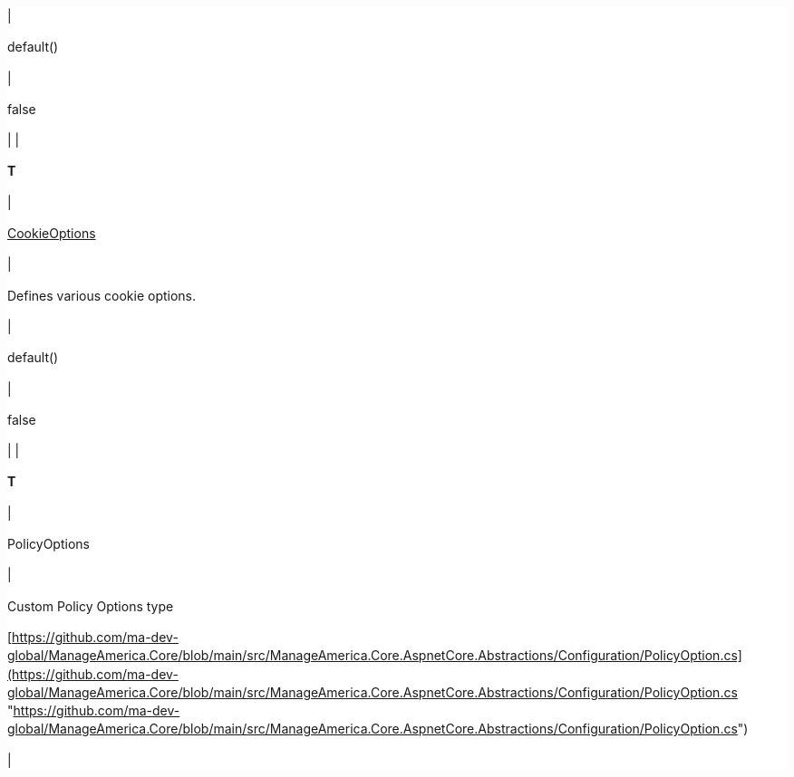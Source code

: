  |

default()

 |

false

 |
|

**T**

 |

[CookieOptions](https://manageamerica.atlassian.net/wiki/spaces/~450060327/pages/1490518031/Core+13.x+Configuration#%5BinlineExtension%5DCookieOptions "https://manageamerica.atlassian.net/wiki/spaces/~450060327/pages/1490518031/Core+13.x+Configuration#%5BinlineExtension%5DCookieOptions")

 |

Defines various cookie options.

 |

default()

 |

false

 |
|

**T**

 |

PolicyOptions

 |

Custom Policy Options type

[https://github.com/ma-dev-global/ManageAmerica.Core/blob/main/src/ManageAmerica.Core.AspnetCore.Abstractions/Configuration/PolicyOption.cs](https://github.com/ma-dev-global/ManageAmerica.Core/blob/main/src/ManageAmerica.Core.AspnetCore.Abstractions/Configuration/PolicyOption.cs "https://github.com/ma-dev-global/ManageAmerica.Core/blob/main/src/ManageAmerica.Core.AspnetCore.Abstractions/Configuration/PolicyOption.cs")

 |
